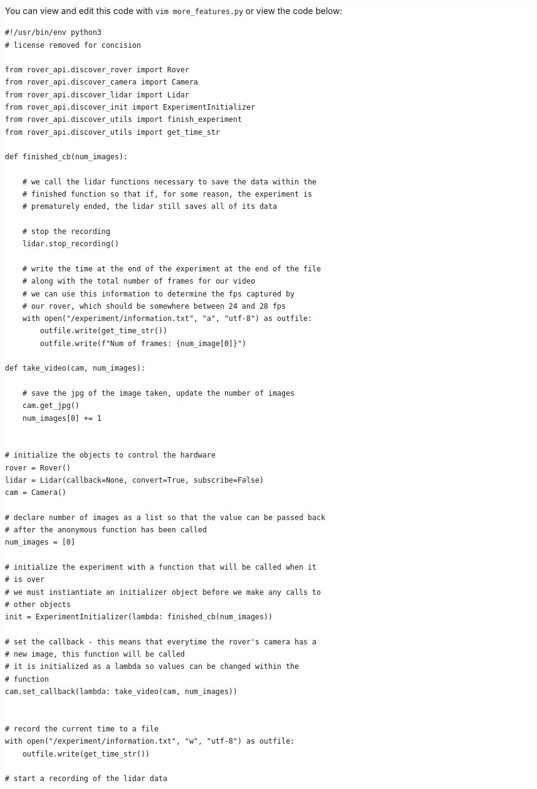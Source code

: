 
You can view and edit this code with `vim more_features.py` or view the code below:
```
#!/usr/bin/env python3
# license removed for concision

from rover_api.discover_rover import Rover
from rover_api.discover_camera import Camera
from rover_api.discover_lidar import Lidar
from rover_api.discover_init import ExperimentInitializer
from rover_api.discover_utils import finish_experiment
from rover_api.discover_utils import get_time_str

def finished_cb(num_images):
    
    # we call the lidar functions necessary to save the data within the 
    # finished function so that if, for some reason, the experiment is 
    # prematurely ended, the lidar still saves all of its data
    
    # stop the recording
    lidar.stop_recording()
    
    # write the time at the end of the experiment at the end of the file
    # along with the total number of frames for our video
    # we can use this information to determine the fps captured by
    # our rover, which should be somewhere between 24 and 28 fps
    with open("/experiment/information.txt", "a", "utf-8") as outfile:
        outfile.write(get_time_str())
        outfile.write(f"Num of frames: {num_image[0]}")

def take_video(cam, num_images):
    
    # save the jpg of the image taken, update the number of images
    cam.get_jpg()
    num_images[0] += 1


# initialize the objects to control the hardware
rover = Rover()
lidar = Lidar(callback=None, convert=True, subscribe=False)
cam = Camera()
    
# declare number of images as a list so that the value can be passed back
# after the anonymous function has been called
num_images = [0]
    
# initialize the experiment with a function that will be called when it
# is over
# we must instiantiate an initializer object before we make any calls to
# other objects
init = ExperimentInitializer(lambda: finished_cb(num_images))
    
# set the callback - this means that everytime the rover's camera has a 
# new image, this function will be called
# it is initialized as a lambda so values can be changed within the 
# function
cam.set_callback(lambda: take_video(cam, num_images))


# record the current time to a file
with open("/experiment/information.txt", "w", "utf-8") as outfile:
    outfile.write(get_time_str())

# start a recording of the lidar data
```